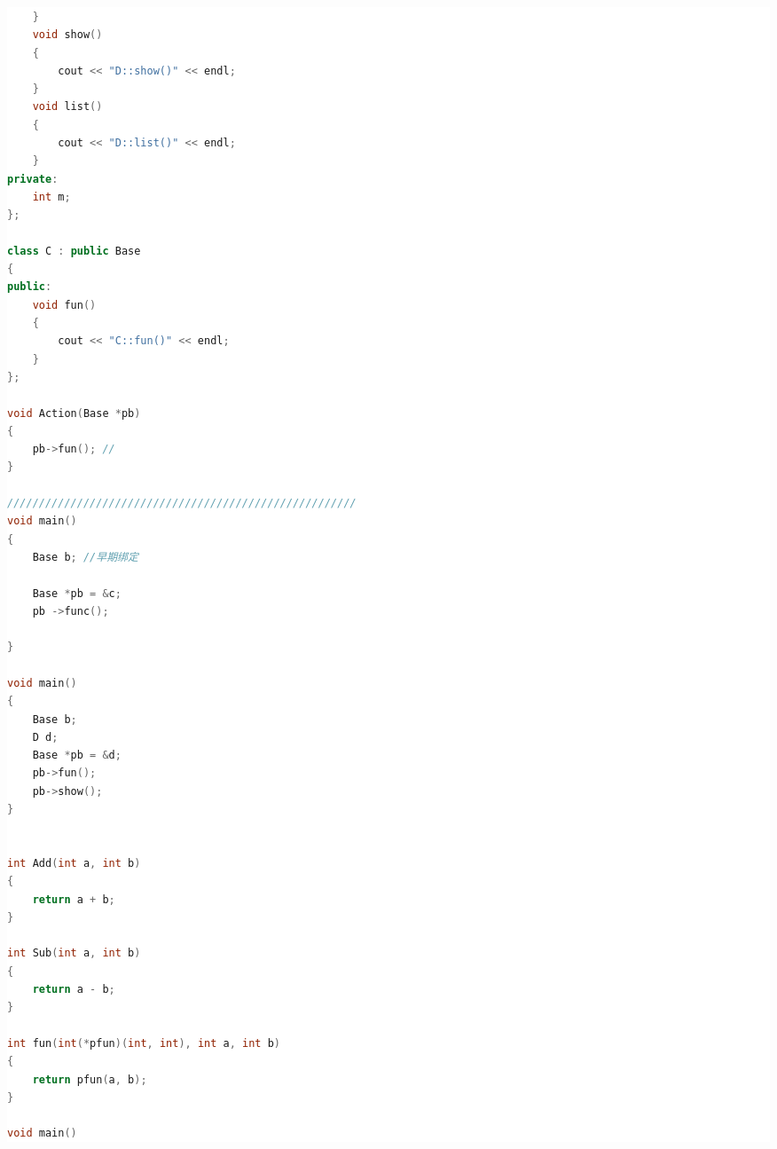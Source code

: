 ```C++
	}
	void show()
	{
		cout << "D::show()" << endl;
	}
	void list()
	{
		cout << "D::list()" << endl;
	}
private:
	int m;
};

class C : public Base
{
public:
	void fun()
	{
		cout << "C::fun()" << endl;
	}
};

void Action(Base *pb)
{
	pb->fun(); //
}

///////////////////////////////////////////////////////
void main()
{
	Base b; //早期绑定

	Base *pb = &c;
	pb ->func();

}

void main()
{
	Base b;
	D d;
	Base *pb = &d;
	pb->fun();
	pb->show();
}


int Add(int a, int b)
{
	return a + b;
}

int Sub(int a, int b)
{
	return a - b;
}

int fun(int(*pfun)(int, int), int a, int b)
{
	return pfun(a, b);
}

void main()
```